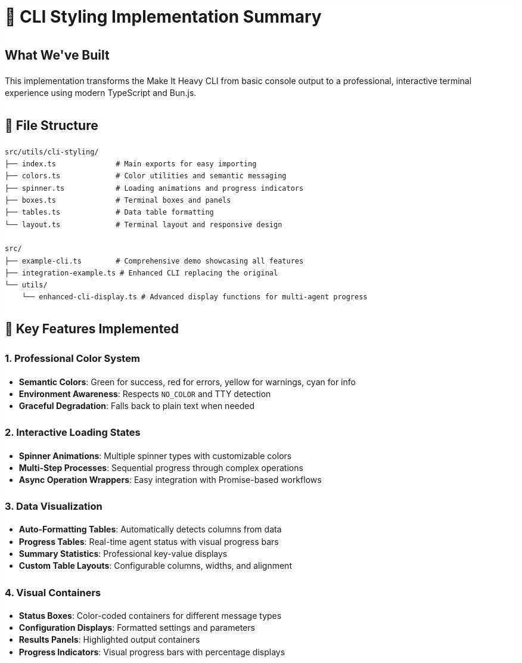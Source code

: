 # 🚀 CLI Styling Implementation Summary

## What We've Built

This implementation transforms the Make It Heavy CLI from basic console output to a professional, interactive terminal experience using modern TypeScript and Bun.js.

## 📁 File Structure

```
src/utils/cli-styling/
├── index.ts              # Main exports for easy importing
├── colors.ts             # Color utilities and semantic messaging
├── spinner.ts            # Loading animations and progress indicators
├── boxes.ts              # Terminal boxes and panels
├── tables.ts             # Data table formatting
└── layout.ts             # Terminal layout and responsive design

src/
├── example-cli.ts        # Comprehensive demo showcasing all features
├── integration-example.ts # Enhanced CLI replacing the original
└── utils/
    └── enhanced-cli-display.ts # Advanced display functions for multi-agent progress
```

## 🎨 Key Features Implemented

### 1. **Professional Color System**
- **Semantic Colors**: Green for success, red for errors, yellow for warnings, cyan for info
- **Environment Awareness**: Respects `NO_COLOR` and TTY detection
- **Graceful Degradation**: Falls back to plain text when needed

### 2. **Interactive Loading States**
- **Spinner Animations**: Multiple spinner types with customizable colors
- **Multi-Step Processes**: Sequential progress through complex operations
- **Async Operation Wrappers**: Easy integration with Promise-based workflows

### 3. **Data Visualization**
- **Auto-Formatting Tables**: Automatically detects columns from data
- **Progress Tables**: Real-time agent status with visual progress bars
- **Summary Statistics**: Professional key-value displays
- **Custom Table Layouts**: Configurable columns, widths, and alignment

### 4. **Visual Containers**
- **Status Boxes**: Color-coded containers for different message types
- **Configuration Displays**: Formatted settings and parameters
- **Results Panels**: Highlighted output containers
- **Progress Indicators**: Visual progress bars with percentage displays
